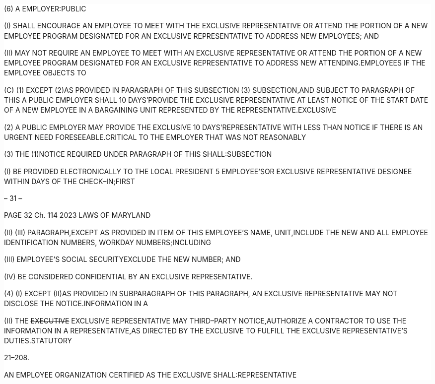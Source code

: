 (6) A EMPLOYER:PUBLIC

(I) SHALL ENCOURAGE AN EMPLOYEE TO MEET WITH THE
EXCLUSIVE REPRESENTATIVE OR ATTEND THE PORTION OF A NEW EMPLOYEE
PROGRAM DESIGNATED FOR AN EXCLUSIVE REPRESENTATIVE TO ADDRESS NEW
EMPLOYEES; AND

(II) MAY NOT REQUIRE AN EMPLOYEE TO MEET WITH AN
EXCLUSIVE REPRESENTATIVE OR ATTEND THE PORTION OF A NEW EMPLOYEE
PROGRAM DESIGNATED FOR AN EXCLUSIVE REPRESENTATIVE TO ADDRESS NEW
ATTENDING.EMPLOYEES IF THE EMPLOYEE OBJECTS TO

(C) (1) EXCEPT (2)AS PROVIDED IN PARAGRAPH OF THIS SUBSECTION
(3) SUBSECTION,AND SUBJECT TO PARAGRAPH OF THIS A PUBLIC EMPLOYER SHALL
10 DAYS’PROVIDE THE EXCLUSIVE REPRESENTATIVE AT LEAST NOTICE OF THE
START DATE OF A NEW EMPLOYEE IN A BARGAINING UNIT REPRESENTED BY THE
REPRESENTATIVE.EXCLUSIVE

(2) A PUBLIC EMPLOYER MAY PROVIDE THE EXCLUSIVE
10 DAYS’REPRESENTATIVE WITH LESS THAN NOTICE IF THERE IS AN URGENT NEED
FORESEEABLE.CRITICAL TO THE EMPLOYER THAT WAS NOT REASONABLY

(3) THE (1)NOTICE REQUIRED UNDER PARAGRAPH OF THIS
SHALL:SUBSECTION

(I) BE PROVIDED ELECTRONICALLY TO THE LOCAL PRESIDENT
5 EMPLOYEE’SOR EXCLUSIVE REPRESENTATIVE DESIGNEE WITHIN DAYS OF THE
CHECK–IN;FIRST

– 31 –

PAGE 32
Ch. 114 2023 LAWS OF MARYLAND

(II) (III) PARAGRAPH,EXCEPT AS PROVIDED IN ITEM OF THIS
EMPLOYEE’S NAME, UNIT,INCLUDE THE NEW AND ALL EMPLOYEE IDENTIFICATION
NUMBERS, WORKDAY NUMBERS;INCLUDING

(III) EMPLOYEE’S SOCIAL SECURITYEXCLUDE THE NEW
NUMBER; AND

(IV) BE CONSIDERED CONFIDENTIAL BY AN EXCLUSIVE
REPRESENTATIVE.

(4) (I) EXCEPT (II)AS PROVIDED IN SUBPARAGRAPH OF THIS
PARAGRAPH, AN EXCLUSIVE REPRESENTATIVE MAY NOT DISCLOSE THE
NOTICE.INFORMATION IN A

(II) THE ~~EXECUTIVE~~ EXCLUSIVE REPRESENTATIVE MAY
THIRD–PARTY NOTICE,AUTHORIZE A CONTRACTOR TO USE THE INFORMATION IN A
REPRESENTATIVE,AS DIRECTED BY THE EXCLUSIVE TO FULFILL THE EXCLUSIVE
REPRESENTATIVE’S DUTIES.STATUTORY

21–208.

AN EMPLOYEE ORGANIZATION CERTIFIED AS THE EXCLUSIVE
SHALL:REPRESENTATIVE
